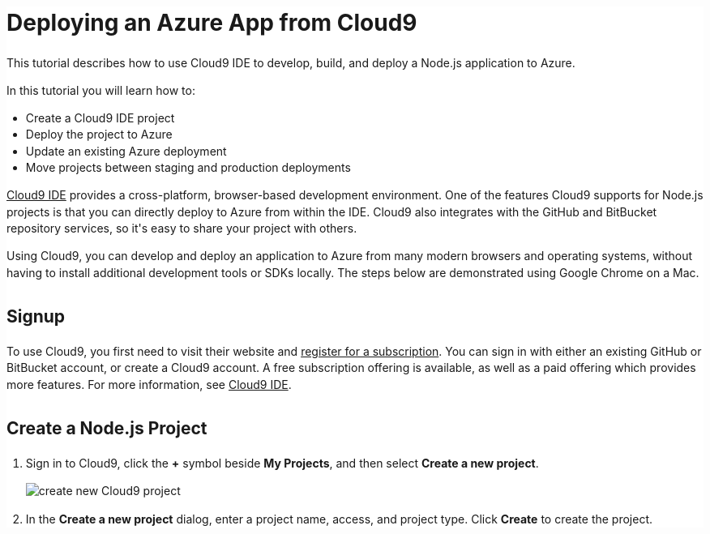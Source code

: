 <properties linkid="dev-nodejs-cloud9" urlDisplayName="Deploying with Cloud9" pageTitle="Node.js deploying with Cloud9 - Azure tutorial" metaKeywords="Cloud9 IDE Azure, Azure node.js, Azure node apps" description="Learn how to use Cloud9 IDE to develop, build, and deploy a Node.js application to Azure." metaCanonical="" services="cloud-services" documentationCenter="nodejs" title="Deploying an Azure App from Cloud9" authors="larryfr" solutions="" manager="" editor="" />

<tags ms.service="cloud-services" ms.workload="tbd" ms.tgt_pltfrm="na" ms.devlang="nodejs" ms.topic="article" ms.date="09/17/2014" ms.author="larryfr" />






# Deploying an Azure App from Cloud9

This tutorial describes how to use Cloud9 IDE to develop, build, and
deploy a Node.js application to Azure.

In this tutorial you will learn how to:

-   Create a Cloud9 IDE project
-   Deploy the project to Azure
-   Update an existing Azure deployment
-   Move projects between staging and production deployments

[Cloud9 IDE][] provides a cross-platform, browser-based development
environment. One of the features Cloud9 supports for Node.js projects is
that you can directly deploy to Azure from within the IDE.
Cloud9 also integrates with the GitHub and BitBucket repository
services, so it's easy to share your project with others.

Using Cloud9, you can develop and deploy an application to Azure
from many modern browsers and operating systems, without having to
install additional development tools or SDKs locally. The steps below
are demonstrated using Google Chrome on a Mac.

## Signup

To use Cloud9, you first need to visit their website and [register for a
subscription][Cloud9 IDE]. You can sign in with either an existing
GitHub or BitBucket account, or create a Cloud9 account. A free
subscription offering is available, as well as a paid offering which
provides more features. For more information, see [Cloud9 IDE][].

## Create a Node.js Project

1.  Sign in to Cloud9, click the **+** symbol beside **My Projects**,
    and then select **Create a new project**.

	![create new Cloud9 project](./media/cloud-services-nodejs-develop-deploy-cloud9/cloud9_create_project.png)

2.  In the **Create a new project** dialog, enter a project name,
    access, and project type. Click **Create** to create the project.


  [Cloud9 IDE]: http://cloud9ide.com/ 
  [Overview of Creating a Hosted Service for Azure]: http://msdn.microsoft.com/en-us/library/windowsazure/jj155995.aspx
  [How to Configure Virtual Machine Sizes]: http://msdn.microsoft.com/en-us/library/windowsazure/ee814754.aspx
  [Overview of Managing Deployments in Azure.]: http://msdn.microsoft.com/en-us/library/windowsazure/gg433027.aspx
  [Cloud9 documentation]: http://go.microsoft.com/fwlink/?LinkId=241421&clcid=0x409